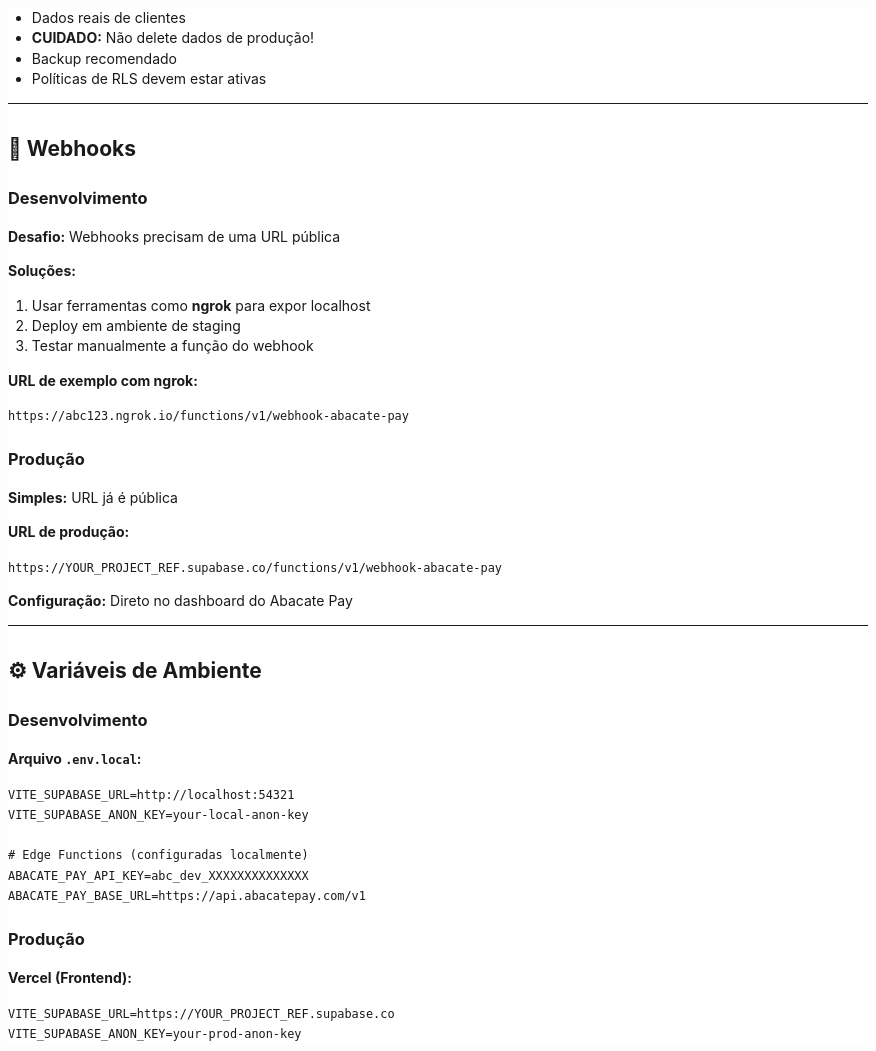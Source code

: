 - Dados reais de clientes
- **CUIDADO:** Não delete dados de produção!
- Backup recomendado
- Políticas de RLS devem estar ativas

---

## 🔔 Webhooks

### Desenvolvimento

**Desafio:** Webhooks precisam de uma URL pública

**Soluções:**
1. Usar ferramentas como **ngrok** para expor localhost
2. Deploy em ambiente de staging
3. Testar manualmente a função do webhook

**URL de exemplo com ngrok:**
```
https://abc123.ngrok.io/functions/v1/webhook-abacate-pay
```

### Produção

**Simples:** URL já é pública

**URL de produção:**
```
https://YOUR_PROJECT_REF.supabase.co/functions/v1/webhook-abacate-pay
```

**Configuração:** Direto no dashboard do Abacate Pay

---

## ⚙️ Variáveis de Ambiente

### Desenvolvimento

**Arquivo `.env.local`:**
```env
VITE_SUPABASE_URL=http://localhost:54321
VITE_SUPABASE_ANON_KEY=your-local-anon-key

# Edge Functions (configuradas localmente)
ABACATE_PAY_API_KEY=abc_dev_XXXXXXXXXXXXXX
ABACATE_PAY_BASE_URL=https://api.abacatepay.com/v1
```

### Produção

**Vercel (Frontend):**
```env
VITE_SUPABASE_URL=https://YOUR_PROJECT_REF.supabase.co
VITE_SUPABASE_ANON_KEY=your-prod-anon-key
```
